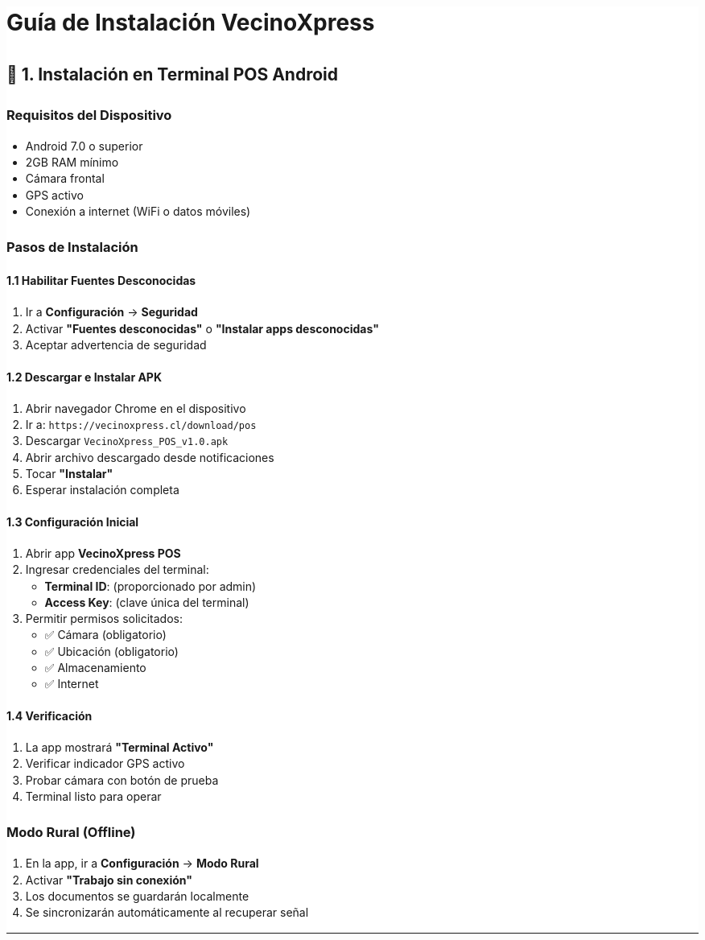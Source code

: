 # Guía de Instalación VecinoXpress

## 📱 1. Instalación en Terminal POS Android

### Requisitos del Dispositivo
- Android 7.0 o superior
- 2GB RAM mínimo
- Cámara frontal
- GPS activo
- Conexión a internet (WiFi o datos móviles)

### Pasos de Instalación

#### 1.1 Habilitar Fuentes Desconocidas
1. Ir a **Configuración** → **Seguridad**
2. Activar **"Fuentes desconocidas"** o **"Instalar apps desconocidas"**
3. Aceptar advertencia de seguridad

#### 1.2 Descargar e Instalar APK
1. Abrir navegador Chrome en el dispositivo
2. Ir a: `https://vecinoxpress.cl/download/pos`
3. Descargar `VecinoXpress_POS_v1.0.apk`
4. Abrir archivo descargado desde notificaciones
5. Tocar **"Instalar"**
6. Esperar instalación completa

#### 1.3 Configuración Inicial
1. Abrir app **VecinoXpress POS**
2. Ingresar credenciales del terminal:
   - **Terminal ID**: (proporcionado por admin)
   - **Access Key**: (clave única del terminal)
3. Permitir permisos solicitados:
   - ✅ Cámara (obligatorio)
   - ✅ Ubicación (obligatorio)
   - ✅ Almacenamiento
   - ✅ Internet

#### 1.4 Verificación
1. La app mostrará **"Terminal Activo"**
2. Verificar indicador GPS activo
3. Probar cámara con botón de prueba
4. Terminal listo para operar

### Modo Rural (Offline)
1. En la app, ir a **Configuración** → **Modo Rural**
2. Activar **"Trabajo sin conexión"**
3. Los documentos se guardarán localmente
4. Se sincronizarán automáticamente al recuperar señal

---